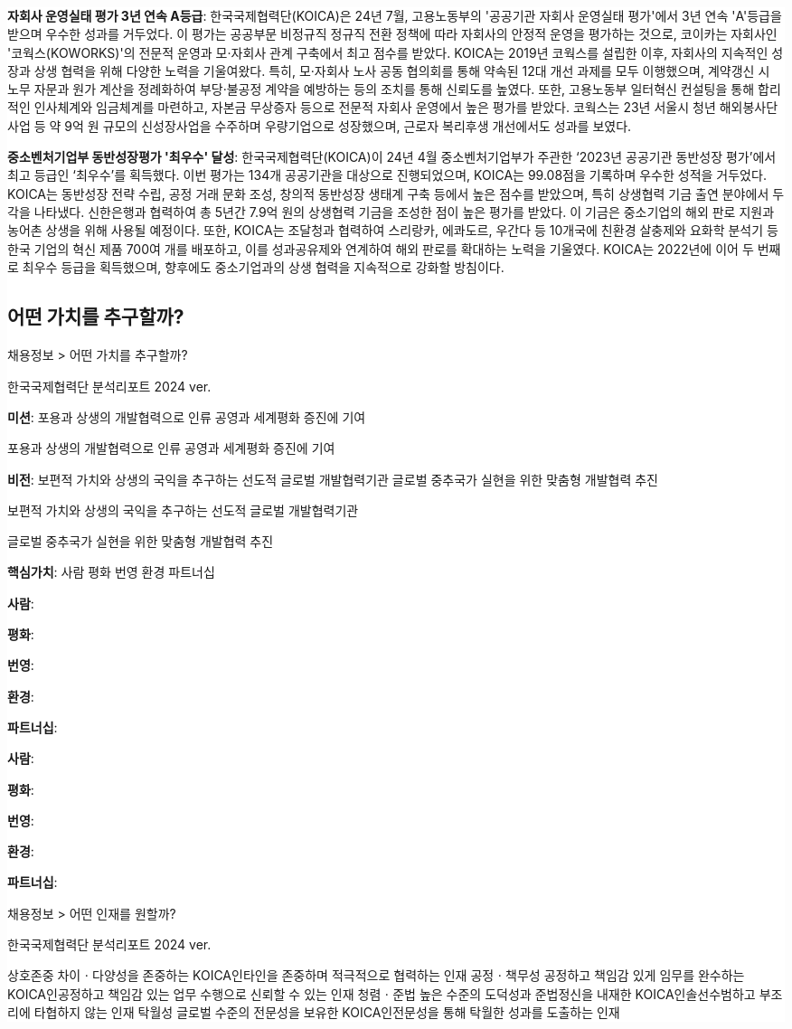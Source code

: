 **자회사 운영실태 평가 3년 연속 A등급**: 한국국제협력단(KOICA)은 24년 7월, 고용노동부의 '공공기관 자회사 운영실태 평가'에서 3년 연속 'A'등급을 받으며 우수한 성과를 거두었다. 이 평가는 공공부문 비정규직 정규직 전환 정책에 따라 자회사의 안정적 운영을 평가하는 것으로, 코이카는 자회사인 '코웍스(KOWORKS)'의 전문적 운영과 모·자회사 관계 구축에서 최고 점수를 받았다. KOICA는 2019년 코웍스를 설립한 이후, 자회사의 지속적인 성장과 상생 협력을 위해 다양한 노력을 기울여왔다. 특히, 모·자회사 노사 공동 협의회를 통해 약속된 12대 개선 과제를 모두 이행했으며, 계약갱신 시 노무 자문과 원가 계산을 정례화하여 부당·불공정 계약을 예방하는 등의 조치를 통해 신뢰도를 높였다. 또한, 고용노동부 일터혁신 컨설팅을 통해 합리적인 인사체계와 임금체계를 마련하고, 자본금 무상증자 등으로 전문적 자회사 운영에서 높은 평가를 받았다. 코웍스는 23년 서울시 청년 해외봉사단 사업 등 약 9억 원 규모의 신성장사업을 수주하며 우량기업으로 성장했으며, 근로자 복리후생 개선에서도 성과를 보였다.

**중소벤처기업부 동반성장평가 '최우수' 달성**: 한국국제협력단(KOICA)이 24년 4월  중소벤처기업부가 주관한 ‘2023년 공공기관 동반성장 평가’에서 최고 등급인 ‘최우수’를 획득했다. 이번 평가는 134개 공공기관을 대상으로 진행되었으며, KOICA는 99.08점을 기록하며 우수한 성적을 거두었다. KOICA는 동반성장 전략 수립, 공정 거래 문화 조성, 창의적 동반성장 생태계 구축 등에서 높은 점수를 받았으며, 특히 상생협력 기금 출연 분야에서 두각을 나타냈다. 신한은행과 협력하여 총 5년간 7.9억 원의 상생협력 기금을 조성한 점이 높은 평가를 받았다. 이 기금은 중소기업의 해외 판로 지원과 농어촌 상생을 위해 사용될 예정이다. 또한, KOICA는 조달청과 협력하여 스리랑카, 에콰도르, 우간다 등 10개국에 친환경 살충제와 요화학 분석기 등 한국 기업의 혁신 제품 700여 개를 배포하고, 이를 성과공유제와 연계하여 해외 판로를 확대하는 노력을 기울였다. KOICA는 2022년에 이어 두 번째로 최우수 등급을 획득했으며, 향후에도 중소기업과의 상생 협력을 지속적으로 강화할 방침이다.

## 어떤 가치를 추구할까?

채용정보 > 어떤 가치를 추구할까?

한국국제협력단 분석리포트 2024 ver.

**미션**: 포용과 상생의 개발협력으로 인류 공영과 세계평화 증진에 기여



포용과 상생의 개발협력으로 인류 공영과 세계평화 증진에 기여

**비전**: 보편적 가치와 상생의 국익을 추구하는 선도적 글로벌 개발협력기관 글로벌 중추국가 실현을 위한 맞춤형 개발협력 추진

보편적 가치와 상생의 국익을 추구하는 선도적 글로벌 개발협력기관

글로벌 중추국가 실현을 위한 맞춤형 개발협력 추진

**핵심가치**: 사람 평화 번영 환경 파트너십

**사람**: 

**평화**: 

**번영**: 

**환경**: 

**파트너십**: 

**사람**: 

**평화**: 

**번영**: 

**환경**: 

**파트너십**: 

채용정보 > 어떤 인재를 원할까?

한국국제협력단 분석리포트 2024 ver.

상호존중 차이ㆍ다양성을 존중하는 KOICA인타인을 존중하며 적극적으로 협력하는 인재
공정ㆍ책무성 공정하고 책임감 있게 임무를 완수하는 KOICA인공정하고 책임감 있는 업무 수행으로 신뢰할 수 있는 인재
청렴ㆍ준법 높은 수준의 도덕성과 준법정신을 내재한 KOICA인솔선수범하고 부조리에 타협하지 않는 인재
탁월성 글로벌 수준의 전문성을 보유한 KOICA인전문성을 통해 탁월한 성과를 도출하는 인재
